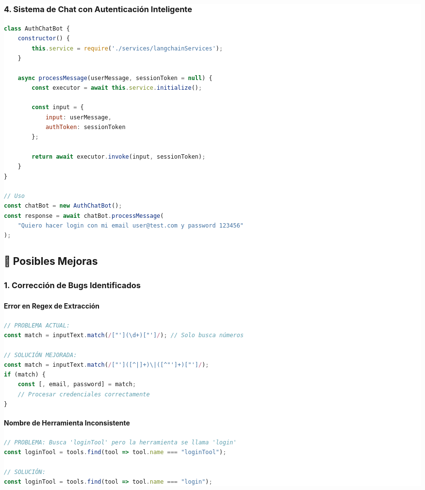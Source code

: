 ### 4. Sistema de Chat con Autenticación Inteligente
```javascript
class AuthChatBot {
    constructor() {
        this.service = require('./services/langchainServices');
    }
    
    async processMessage(userMessage, sessionToken = null) {
        const executor = await this.service.initialize();
        
        const input = {
            input: userMessage,
            authToken: sessionToken
        };
        
        return await executor.invoke(input, sessionToken);
    }
}

// Uso
const chatBot = new AuthChatBot();
const response = await chatBot.processMessage(
    "Quiero hacer login con mi email user@test.com y password 123456"
);
```

## 🔧 Posibles Mejoras

### 1. Corrección de Bugs Identificados

#### Error en Regex de Extracción
```javascript
// PROBLEMA ACTUAL:
const match = inputText.match(/["'](\d+)["']/); // Solo busca números

// SOLUCIÓN MEJORADA:
const match = inputText.match(/["']([^|]+)\|([^"']+)["']/);
if (match) {
    const [, email, password] = match;
    // Procesar credenciales correctamente
}
```

#### Nombre de Herramienta Inconsistente
```javascript
// PROBLEMA: Busca 'loginTool' pero la herramienta se llama 'login'
const loginTool = tools.find(tool => tool.name === "loginTool");

// SOLUCIÓN:
const loginTool = tools.find(tool => tool.name === "login");
```

